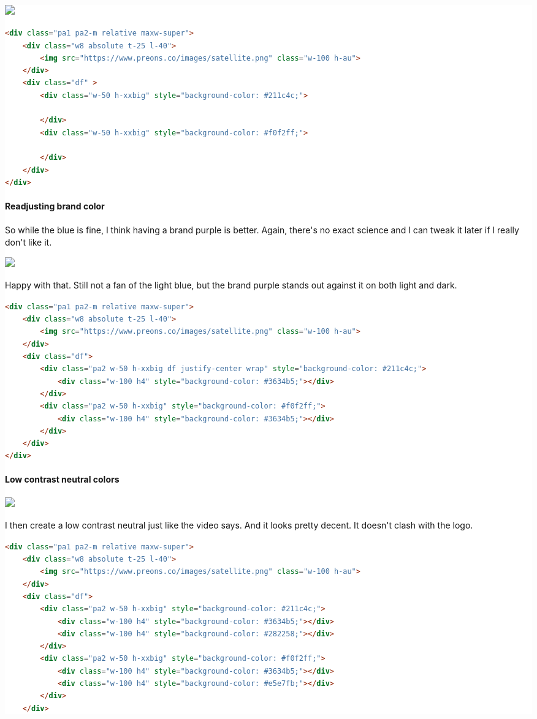 ![](https://d2l08bdqaswlm0.cloudfront.net/B76cJ57zw/2020/06/dark-vs-light-mode-v2.png)

```html
<div class="pa1 pa2-m relative maxw-super">
    <div class="w8 absolute t-25 l-40">
        <img src="https://www.preons.co/images/satellite.png" class="w-100 h-au">
    </div>
    <div class="df" >
        <div class="w-50 h-xxbig" style="background-color: #211c4c;">

        </div>
        <div class="w-50 h-xxbig" style="background-color: #f0f2ff;">

        </div>
    </div>
</div>
```

#### Readjusting brand color

So while the blue is fine, I think having a brand purple is better. Again, there's no exact science and I can tweak it later if I really don't like it.

![](https://d2l08bdqaswlm0.cloudfront.net/B76cJ57zw/2020/06/dark-vs-light-brand-color.png)

Happy with that. Still not a fan of the light blue, but the brand purple stands out against it on both light and dark.

```html
<div class="pa1 pa2-m relative maxw-super">
    <div class="w8 absolute t-25 l-40">
        <img src="https://www.preons.co/images/satellite.png" class="w-100 h-au">
    </div>
    <div class="df">
        <div class="pa2 w-50 h-xxbig df justify-center wrap" style="background-color: #211c4c;">
            <div class="w-100 h4" style="background-color: #3634b5;"></div>
        </div>
        <div class="pa2 w-50 h-xxbig" style="background-color: #f0f2ff;">
            <div class="w-100 h4" style="background-color: #3634b5;"></div>
        </div>
    </div>
</div>
```

#### Low contrast neutral colors

![](https://snipboard.io/l8Bz4U.jpg)

I then create a low contrast neutral just like the video says. And it looks pretty decent. It doesn't clash with the logo.

```html
<div class="pa1 pa2-m relative maxw-super">
    <div class="w8 absolute t-25 l-40">
        <img src="https://www.preons.co/images/satellite.png" class="w-100 h-au">
    </div>
    <div class="df">
        <div class="pa2 w-50 h-xxbig" style="background-color: #211c4c;">
            <div class="w-100 h4" style="background-color: #3634b5;"></div>
            <div class="w-100 h4" style="background-color: #282258;"></div>
        </div>
        <div class="pa2 w-50 h-xxbig" style="background-color: #f0f2ff;">
            <div class="w-100 h4" style="background-color: #3634b5;"></div>
            <div class="w-100 h4" style="background-color: #e5e7fb;"></div>
        </div>
    </div>
```